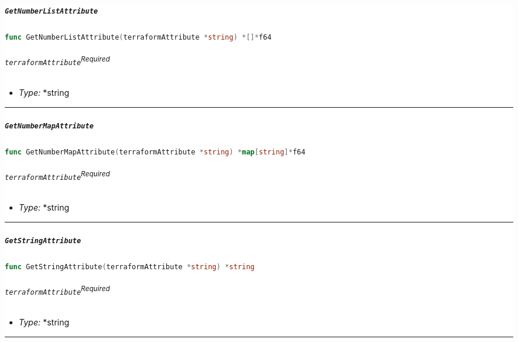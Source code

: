 ##### `GetNumberListAttribute` <a name="GetNumberListAttribute" id="@cdktf/provider-upcloud.dataUpcloudManagedDatabasePostgresqlSessions.DataUpcloudManagedDatabasePostgresqlSessionsSessionsOutputReference.getNumberListAttribute"></a>

```go
func GetNumberListAttribute(terraformAttribute *string) *[]*f64
```

###### `terraformAttribute`<sup>Required</sup> <a name="terraformAttribute" id="@cdktf/provider-upcloud.dataUpcloudManagedDatabasePostgresqlSessions.DataUpcloudManagedDatabasePostgresqlSessionsSessionsOutputReference.getNumberListAttribute.parameter.terraformAttribute"></a>

- *Type:* *string

---

##### `GetNumberMapAttribute` <a name="GetNumberMapAttribute" id="@cdktf/provider-upcloud.dataUpcloudManagedDatabasePostgresqlSessions.DataUpcloudManagedDatabasePostgresqlSessionsSessionsOutputReference.getNumberMapAttribute"></a>

```go
func GetNumberMapAttribute(terraformAttribute *string) *map[string]*f64
```

###### `terraformAttribute`<sup>Required</sup> <a name="terraformAttribute" id="@cdktf/provider-upcloud.dataUpcloudManagedDatabasePostgresqlSessions.DataUpcloudManagedDatabasePostgresqlSessionsSessionsOutputReference.getNumberMapAttribute.parameter.terraformAttribute"></a>

- *Type:* *string

---

##### `GetStringAttribute` <a name="GetStringAttribute" id="@cdktf/provider-upcloud.dataUpcloudManagedDatabasePostgresqlSessions.DataUpcloudManagedDatabasePostgresqlSessionsSessionsOutputReference.getStringAttribute"></a>

```go
func GetStringAttribute(terraformAttribute *string) *string
```

###### `terraformAttribute`<sup>Required</sup> <a name="terraformAttribute" id="@cdktf/provider-upcloud.dataUpcloudManagedDatabasePostgresqlSessions.DataUpcloudManagedDatabasePostgresqlSessionsSessionsOutputReference.getStringAttribute.parameter.terraformAttribute"></a>

- *Type:* *string

---
